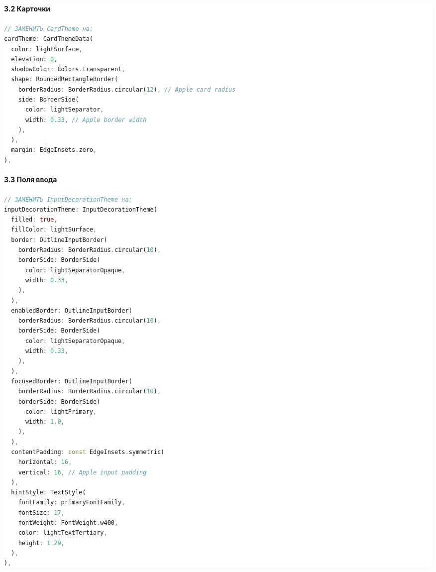 #### 3.2 Карточки

```dart
// ЗАМЕНИТЬ CardTheme на:
cardTheme: CardThemeData(
  color: lightSurface,
  elevation: 0,
  shadowColor: Colors.transparent,
  shape: RoundedRectangleBorder(
    borderRadius: BorderRadius.circular(12), // Apple card radius
    side: BorderSide(
      color: lightSeparator,
      width: 0.33, // Apple border width
    ),
  ),
  margin: EdgeInsets.zero,
),
```

#### 3.3 Поля ввода

```dart
// ЗАМЕНИТЬ InputDecorationTheme на:
inputDecorationTheme: InputDecorationTheme(
  filled: true,
  fillColor: lightSurface,
  border: OutlineInputBorder(
    borderRadius: BorderRadius.circular(10),
    borderSide: BorderSide(
      color: lightSeparatorOpaque,
      width: 0.33,
    ),
  ),
  enabledBorder: OutlineInputBorder(
    borderRadius: BorderRadius.circular(10),
    borderSide: BorderSide(
      color: lightSeparatorOpaque,
      width: 0.33,
    ),
  ),
  focusedBorder: OutlineInputBorder(
    borderRadius: BorderRadius.circular(10),
    borderSide: BorderSide(
      color: lightPrimary,
      width: 1.0,
    ),
  ),
  contentPadding: const EdgeInsets.symmetric(
    horizontal: 16,
    vertical: 16, // Apple input padding
  ),
  hintStyle: TextStyle(
    fontFamily: primaryFontFamily,
    fontSize: 17,
    fontWeight: FontWeight.w400,
    color: lightTextTertiary,
    height: 1.29,
  ),
),
```
